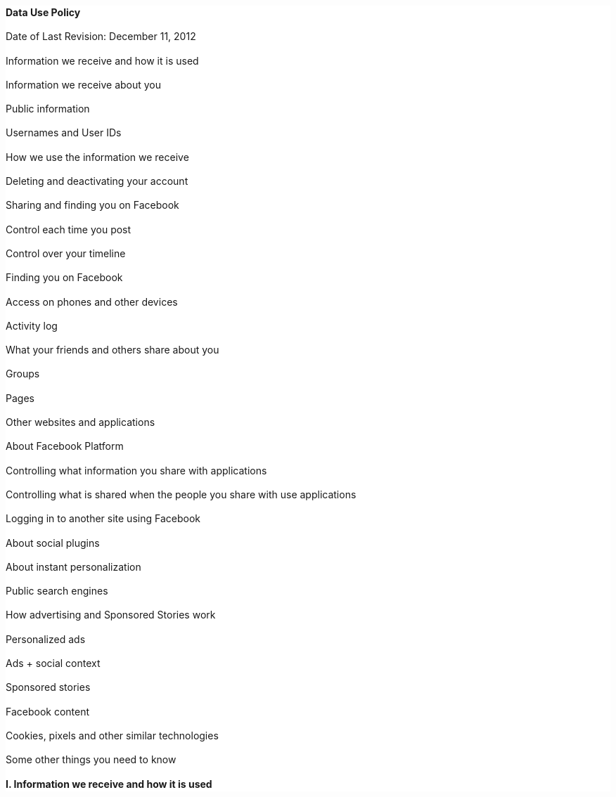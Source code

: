 **Data Use Policy**

Date of Last Revision: December 11, 2012

Information we receive and how it is used

Information we receive about you

Public information

Usernames and User IDs

How we use the information we receive

Deleting and deactivating your account

Sharing and finding you on Facebook

Control each time you post

Control over your timeline

Finding you on Facebook

Access on phones and other devices

Activity log

What your friends and others share about you

Groups

Pages

Other websites and applications

About Facebook Platform

Controlling what information you share with applications

Controlling what is shared when the people you share with use applications

Logging in to another site using Facebook

About social plugins

About instant personalization

Public search engines

How advertising and Sponsored Stories work

Personalized ads

Ads + social context

Sponsored stories

Facebook content

Cookies, pixels and other similar technologies

Some other things you need to know

**I. Information we receive and how it is used**
